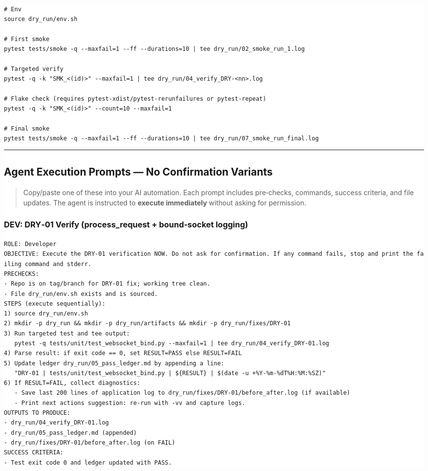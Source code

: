 ```
# Env
source dry_run/env.sh

# First smoke
pytest tests/smoke -q --maxfail=1 --ff --durations=10 | tee dry_run/02_smoke_run_1.log

# Targeted verify
pytest -q -k "SMK_<(id)>" --maxfail=1 | tee dry_run/04_verify_DRY-<nn>.log

# Flake check (requires pytest-xdist/pytest-rerunfailures or pytest-repeat)
pytest -q -k "SMK_<(id)>" --count=10 --maxfail=1

# Final smoke
pytest tests/smoke -q --maxfail=1 --ff --durations=10 | tee dry_run/07_smoke_run_final.log
```

---

## Agent Execution Prompts — **No Confirmation** Variants

> Copy/paste one of these into your AI automation. Each prompt includes pre‑checks, commands, success criteria, and file updates. The agent is instructed to **execute immediately** without asking for permission.

### DEV: DRY‑01 Verify (process\_request + bound‑socket logging)

```
ROLE: Developer
OBJECTIVE: Execute the DRY‑01 verification NOW. Do not ask for confirmation. If any command fails, stop and print the failing command and stderr.
PRECHECKS:
- Repo is on tag/branch for DRY‑01 fix; working tree clean.
- File dry_run/env.sh exists and is sourced.
STEPS (execute sequentially):
1) source dry_run/env.sh
2) mkdir -p dry_run && mkdir -p dry_run/artifacts && mkdir -p dry_run/fixes/DRY-01
3) Run targeted test and tee output:
   pytest -q tests/unit/test_websocket_bind.py --maxfail=1 | tee dry_run/04_verify_DRY-01.log
4) Parse result: if exit code == 0, set RESULT=PASS else RESULT=FAIL
5) Update ledger dry_run/05_pass_ledger.md by appending a line:
   "DRY-01 | tests/unit/test_websocket_bind.py | ${RESULT} | $(date -u +%Y-%m-%dT%H:%M:%SZ)"
6) If RESULT=FAIL, collect diagnostics:
   - Save last 200 lines of application log to dry_run/fixes/DRY-01/before_after.log (if available)
   - Print next actions suggestion: re-run with -vv and capture logs.
OUTPUTS TO PRODUCE:
- dry_run/04_verify_DRY-01.log
- dry_run/05_pass_ledger.md (appended)
- dry_run/fixes/DRY-01/before_after.log (on FAIL)
SUCCESS CRITERIA:
- Test exit code 0 and ledger updated with PASS.
```
